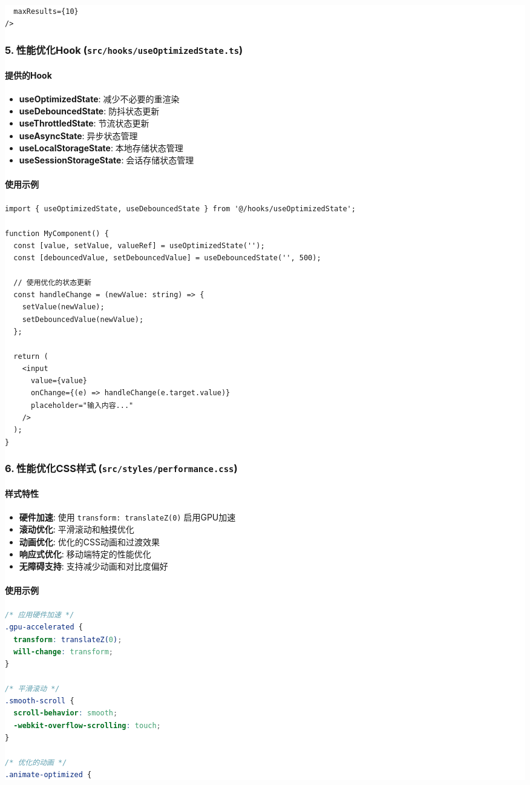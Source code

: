 ```tsx
  maxResults={10}
/>
```

### 5. 性能优化Hook (`src/hooks/useOptimizedState.ts`)

#### 提供的Hook
- **useOptimizedState**: 减少不必要的重渲染
- **useDebouncedState**: 防抖状态更新
- **useThrottledState**: 节流状态更新
- **useAsyncState**: 异步状态管理
- **useLocalStorageState**: 本地存储状态管理
- **useSessionStorageState**: 会话存储状态管理

#### 使用示例
```tsx
import { useOptimizedState, useDebouncedState } from '@/hooks/useOptimizedState';

function MyComponent() {
  const [value, setValue, valueRef] = useOptimizedState('');
  const [debouncedValue, setDebouncedValue] = useDebouncedState('', 500);
  
  // 使用优化的状态更新
  const handleChange = (newValue: string) => {
    setValue(newValue);
    setDebouncedValue(newValue);
  };
  
  return (
    <input
      value={value}
      onChange={(e) => handleChange(e.target.value)}
      placeholder="输入内容..."
    />
  );
}
```

### 6. 性能优化CSS样式 (`src/styles/performance.css`)

#### 样式特性
- **硬件加速**: 使用 `transform: translateZ(0)` 启用GPU加速
- **滚动优化**: 平滑滚动和触摸优化
- **动画优化**: 优化的CSS动画和过渡效果
- **响应式优化**: 移动端特定的性能优化
- **无障碍支持**: 支持减少动画和对比度偏好

#### 使用示例
```css
/* 应用硬件加速 */
.gpu-accelerated {
  transform: translateZ(0);
  will-change: transform;
}

/* 平滑滚动 */
.smooth-scroll {
  scroll-behavior: smooth;
  -webkit-overflow-scrolling: touch;
}

/* 优化的动画 */
.animate-optimized {
```
